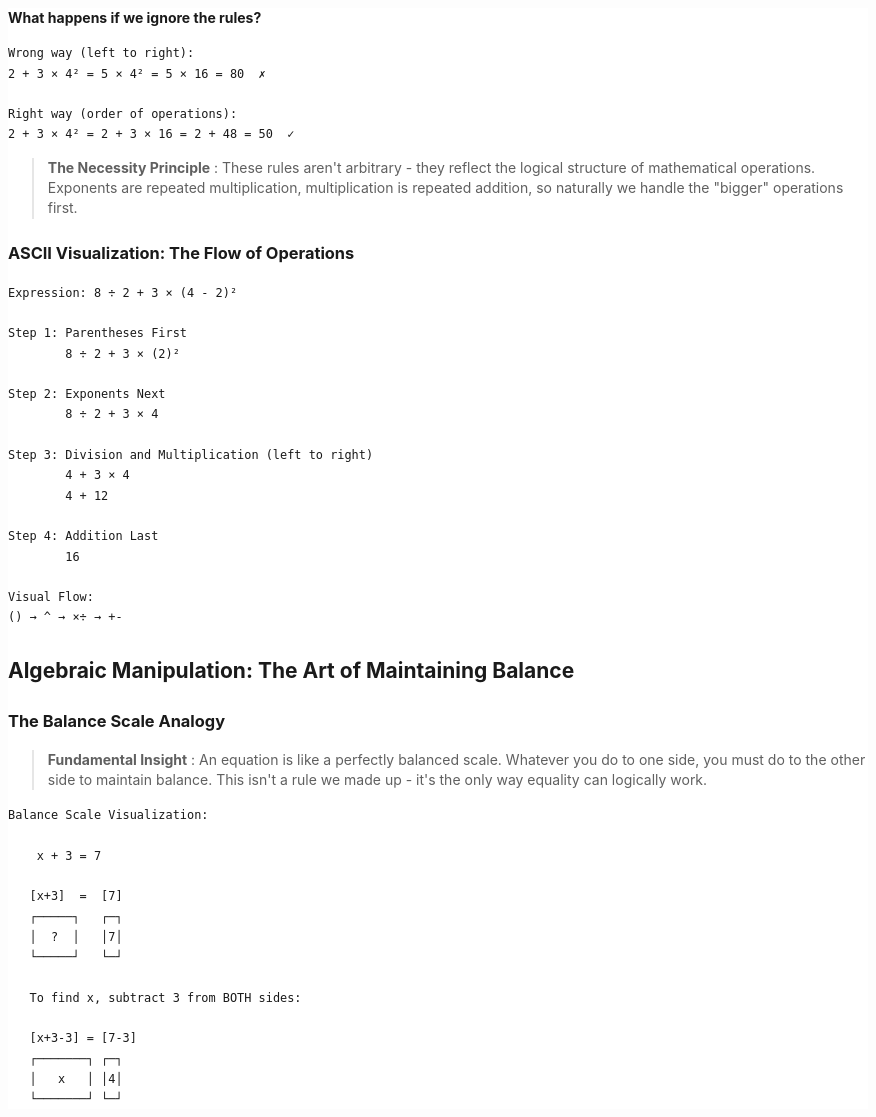 **What happens if we ignore the rules?**

```
Wrong way (left to right):
2 + 3 × 4² = 5 × 4² = 5 × 16 = 80  ✗

Right way (order of operations):
2 + 3 × 4² = 2 + 3 × 16 = 2 + 48 = 50  ✓
```

> **The Necessity Principle** : These rules aren't arbitrary - they reflect the logical structure of mathematical operations. Exponents are repeated multiplication, multiplication is repeated addition, so naturally we handle the "bigger" operations first.

### ASCII Visualization: The Flow of Operations

```
Expression: 8 ÷ 2 + 3 × (4 - 2)²

Step 1: Parentheses First
        8 ÷ 2 + 3 × (2)²
      
Step 2: Exponents Next
        8 ÷ 2 + 3 × 4
      
Step 3: Division and Multiplication (left to right)
        4 + 3 × 4
        4 + 12
      
Step 4: Addition Last
        16

Visual Flow:
() → ^ → ×÷ → +-
```

## Algebraic Manipulation: The Art of Maintaining Balance

### The Balance Scale Analogy

> **Fundamental Insight** : An equation is like a perfectly balanced scale. Whatever you do to one side, you must do to the other side to maintain balance. This isn't a rule we made up - it's the only way equality can logically work.

```
Balance Scale Visualization:

    x + 3 = 7
  
   [x+3]  =  [7]
   ┌─────┐   ┌─┐
   │  ?  │   │7│
   └─────┘   └─┘
   
   To find x, subtract 3 from BOTH sides:
   
   [x+3-3] = [7-3]
   ┌───────┐ ┌─┐
   │   x   │ │4│
   └───────┘ └─┘
```
